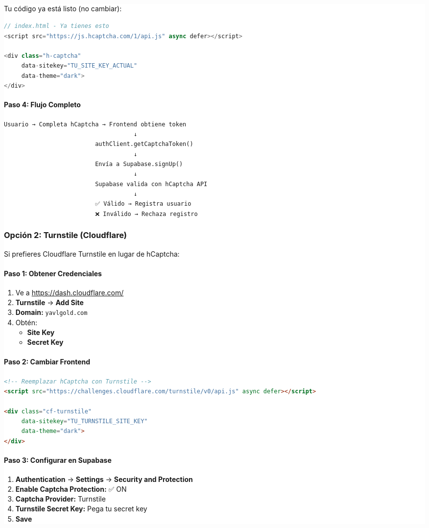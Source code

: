 Tu código ya está listo (no cambiar):

```javascript
// index.html - Ya tienes esto
<script src="https://js.hcaptcha.com/1/api.js" async defer></script>

<div class="h-captcha" 
     data-sitekey="TU_SITE_KEY_ACTUAL"
     data-theme="dark">
</div>
```

#### Paso 4: Flujo Completo

```mermaid
Usuario → Completa hCaptcha → Frontend obtiene token
                                     ↓
                          authClient.getCaptchaToken()
                                     ↓
                          Envía a Supabase.signUp()
                                     ↓
                          Supabase valida con hCaptcha API
                                     ↓
                          ✅ Válido → Registra usuario
                          ❌ Inválido → Rechaza registro
```

### Opción 2: Turnstile (Cloudflare)

Si prefieres Cloudflare Turnstile en lugar de hCaptcha:

#### Paso 1: Obtener Credenciales

1. Ve a https://dash.cloudflare.com/
2. **Turnstile** → **Add Site**
3. **Domain:** `yavlgold.com`
4. Obtén:
   - **Site Key**
   - **Secret Key**

#### Paso 2: Cambiar Frontend

```html
<!-- Reemplazar hCaptcha con Turnstile -->
<script src="https://challenges.cloudflare.com/turnstile/v0/api.js" async defer></script>

<div class="cf-turnstile" 
     data-sitekey="TU_TURNSTILE_SITE_KEY"
     data-theme="dark">
</div>
```

#### Paso 3: Configurar en Supabase

1. **Authentication** → **Settings** → **Security and Protection**
2. **Enable Captcha Protection:** ✅ ON
3. **Captcha Provider:** Turnstile
4. **Turnstile Secret Key:** Pega tu secret key
5. **Save**
